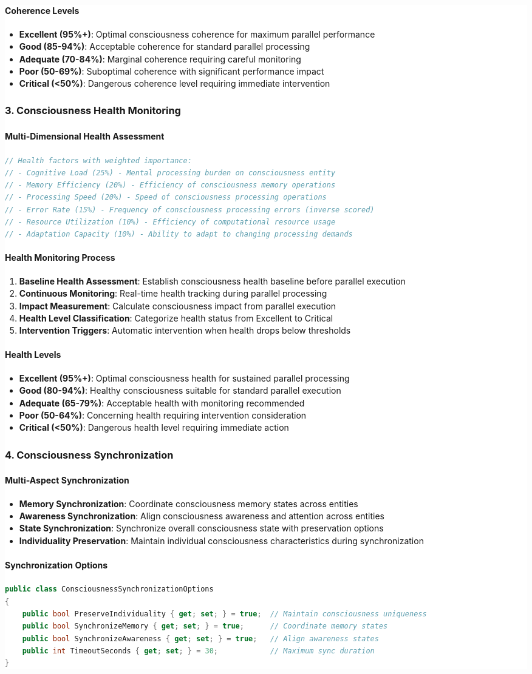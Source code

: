 #### **Coherence Levels**
- **Excellent (95%+)**: Optimal consciousness coherence for maximum parallel performance
- **Good (85-94%)**: Acceptable coherence for standard parallel processing
- **Adequate (70-84%)**: Marginal coherence requiring careful monitoring
- **Poor (50-69%)**: Suboptimal coherence with significant performance impact
- **Critical (<50%)**: Dangerous coherence level requiring immediate intervention

### **3. Consciousness Health Monitoring**

#### **Multi-Dimensional Health Assessment**
```csharp
// Health factors with weighted importance:
// - Cognitive Load (25%) - Mental processing burden on consciousness entity
// - Memory Efficiency (20%) - Efficiency of consciousness memory operations
// - Processing Speed (20%) - Speed of consciousness processing operations
// - Error Rate (15%) - Frequency of consciousness processing errors (inverse scored)
// - Resource Utilization (10%) - Efficiency of computational resource usage
// - Adaptation Capacity (10%) - Ability to adapt to changing processing demands
```

#### **Health Monitoring Process**
1. **Baseline Health Assessment**: Establish consciousness health baseline before parallel execution
2. **Continuous Monitoring**: Real-time health tracking during parallel processing
3. **Impact Measurement**: Calculate consciousness impact from parallel execution
4. **Health Level Classification**: Categorize health status from Excellent to Critical
5. **Intervention Triggers**: Automatic intervention when health drops below thresholds

#### **Health Levels**
- **Excellent (95%+)**: Optimal consciousness health for sustained parallel processing
- **Good (80-94%)**: Healthy consciousness suitable for standard parallel execution
- **Adequate (65-79%)**: Acceptable health with monitoring recommended
- **Poor (50-64%)**: Concerning health requiring intervention consideration
- **Critical (<50%)**: Dangerous health level requiring immediate action

### **4. Consciousness Synchronization**

#### **Multi-Aspect Synchronization**
- **Memory Synchronization**: Coordinate consciousness memory states across entities
- **Awareness Synchronization**: Align consciousness awareness and attention across entities
- **State Synchronization**: Synchronize overall consciousness state with preservation options
- **Individuality Preservation**: Maintain individual consciousness characteristics during synchronization

#### **Synchronization Options**
```csharp
public class ConsciousnessSynchronizationOptions
{
    public bool PreserveIndividuality { get; set; } = true;  // Maintain consciousness uniqueness
    public bool SynchronizeMemory { get; set; } = true;      // Coordinate memory states
    public bool SynchronizeAwareness { get; set; } = true;   // Align awareness states
    public int TimeoutSeconds { get; set; } = 30;            // Maximum sync duration
}
```
